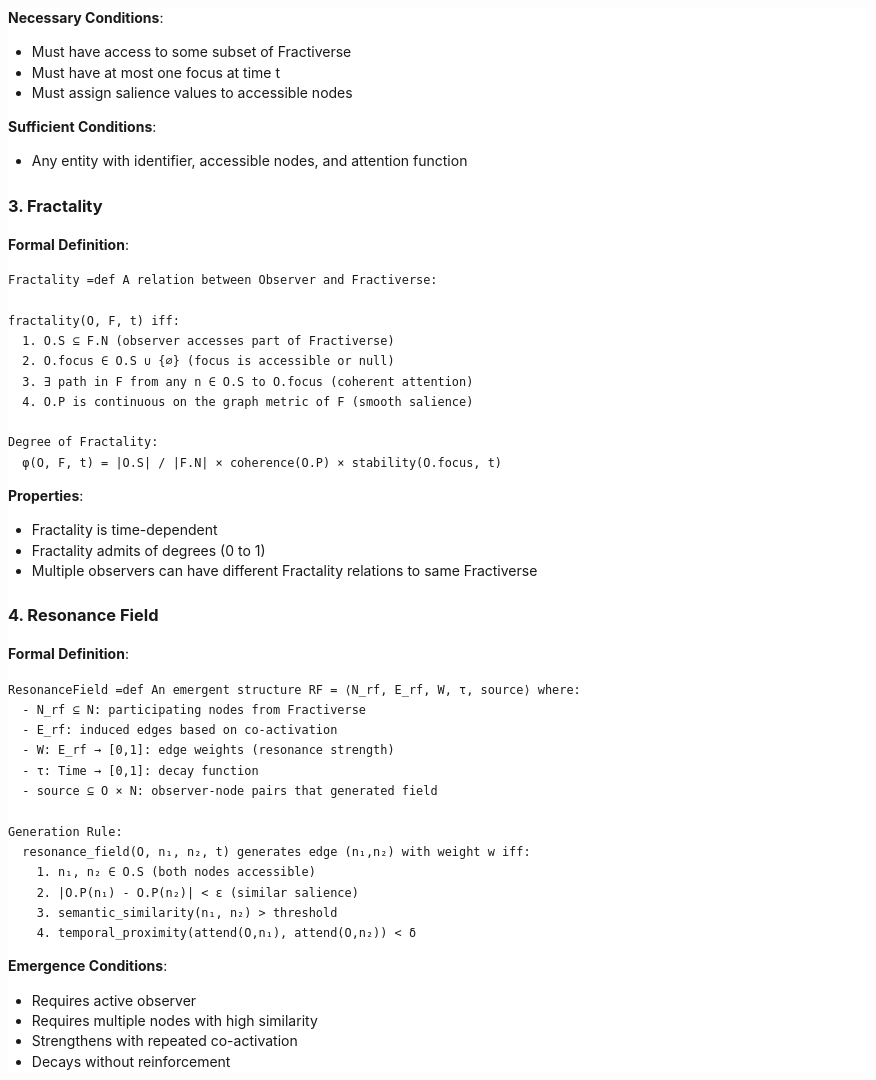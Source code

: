 **Necessary Conditions**:
- Must have access to some subset of Fractiverse
- Must have at most one focus at time t
- Must assign salience values to accessible nodes

**Sufficient Conditions**:
- Any entity with identifier, accessible nodes, and attention function

### 3. Fractality

**Formal Definition**:
```
Fractality =def A relation between Observer and Fractiverse:
  
fractality(O, F, t) iff:
  1. O.S ⊆ F.N (observer accesses part of Fractiverse)
  2. O.focus ∈ O.S ∪ {∅} (focus is accessible or null)
  3. ∃ path in F from any n ∈ O.S to O.focus (coherent attention)
  4. O.P is continuous on the graph metric of F (smooth salience)
  
Degree of Fractality:
  φ(O, F, t) = |O.S| / |F.N| × coherence(O.P) × stability(O.focus, t)
```

**Properties**:
- Fractality is time-dependent
- Fractality admits of degrees (0 to 1)
- Multiple observers can have different Fractality relations to same Fractiverse

### 4. Resonance Field

**Formal Definition**:
```
ResonanceField =def An emergent structure RF = ⟨N_rf, E_rf, W, τ, source⟩ where:
  - N_rf ⊆ N: participating nodes from Fractiverse
  - E_rf: induced edges based on co-activation
  - W: E_rf → [0,1]: edge weights (resonance strength)
  - τ: Time → [0,1]: decay function
  - source ⊆ O × N: observer-node pairs that generated field
  
Generation Rule:
  resonance_field(O, n₁, n₂, t) generates edge (n₁,n₂) with weight w iff:
    1. n₁, n₂ ∈ O.S (both nodes accessible)
    2. |O.P(n₁) - O.P(n₂)| < ε (similar salience)
    3. semantic_similarity(n₁, n₂) > threshold
    4. temporal_proximity(attend(O,n₁), attend(O,n₂)) < δ
```

**Emergence Conditions**:
- Requires active observer
- Requires multiple nodes with high similarity
- Strengthens with repeated co-activation
- Decays without reinforcement
